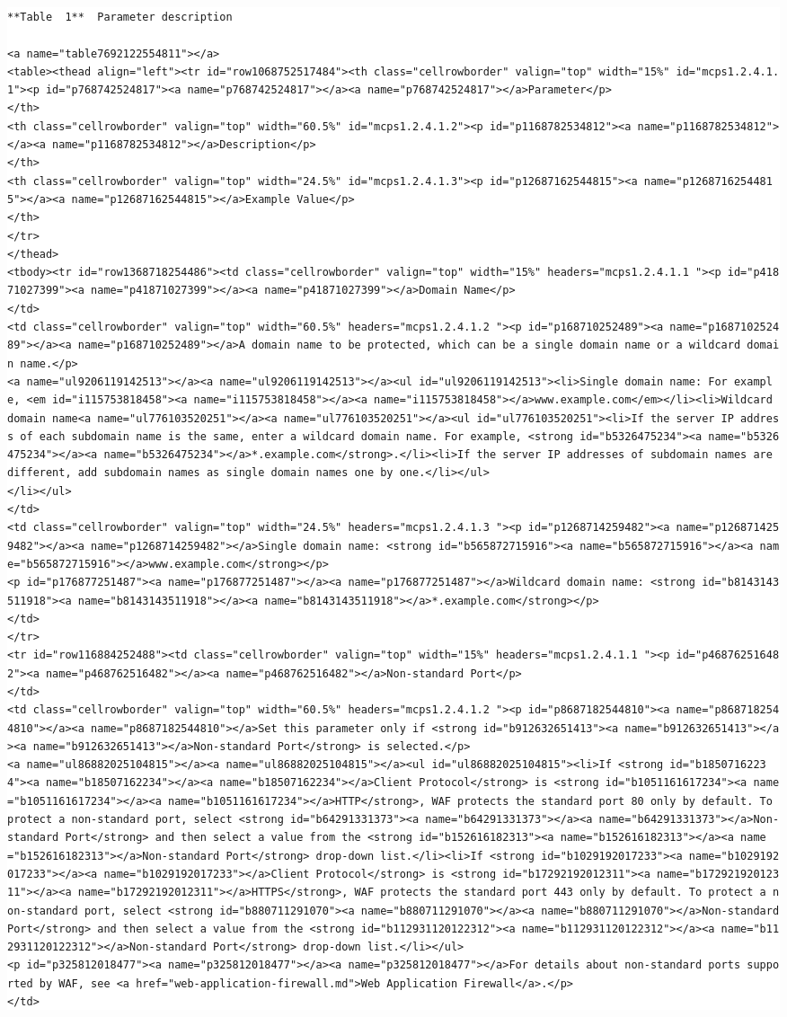     **Table  1**  Parameter description

    <a name="table7692122554811"></a>
    <table><thead align="left"><tr id="row1068752517484"><th class="cellrowborder" valign="top" width="15%" id="mcps1.2.4.1.1"><p id="p768742524817"><a name="p768742524817"></a><a name="p768742524817"></a>Parameter</p>
    </th>
    <th class="cellrowborder" valign="top" width="60.5%" id="mcps1.2.4.1.2"><p id="p1168782534812"><a name="p1168782534812"></a><a name="p1168782534812"></a>Description</p>
    </th>
    <th class="cellrowborder" valign="top" width="24.5%" id="mcps1.2.4.1.3"><p id="p12687162544815"><a name="p12687162544815"></a><a name="p12687162544815"></a>Example Value</p>
    </th>
    </tr>
    </thead>
    <tbody><tr id="row1368718254486"><td class="cellrowborder" valign="top" width="15%" headers="mcps1.2.4.1.1 "><p id="p41871027399"><a name="p41871027399"></a><a name="p41871027399"></a>Domain Name</p>
    </td>
    <td class="cellrowborder" valign="top" width="60.5%" headers="mcps1.2.4.1.2 "><p id="p168710252489"><a name="p168710252489"></a><a name="p168710252489"></a>A domain name to be protected, which can be a single domain name or a wildcard domain name.</p>
    <a name="ul9206119142513"></a><a name="ul9206119142513"></a><ul id="ul9206119142513"><li>Single domain name: For example, <em id="i115753818458"><a name="i115753818458"></a><a name="i115753818458"></a>www.example.com</em></li><li>Wildcard domain name<a name="ul776103520251"></a><a name="ul776103520251"></a><ul id="ul776103520251"><li>If the server IP address of each subdomain name is the same, enter a wildcard domain name. For example, <strong id="b5326475234"><a name="b5326475234"></a><a name="b5326475234"></a>*.example.com</strong>.</li><li>If the server IP addresses of subdomain names are different, add subdomain names as single domain names one by one.</li></ul>
    </li></ul>
    </td>
    <td class="cellrowborder" valign="top" width="24.5%" headers="mcps1.2.4.1.3 "><p id="p1268714259482"><a name="p1268714259482"></a><a name="p1268714259482"></a>Single domain name: <strong id="b565872715916"><a name="b565872715916"></a><a name="b565872715916"></a>www.example.com</strong></p>
    <p id="p176877251487"><a name="p176877251487"></a><a name="p176877251487"></a>Wildcard domain name: <strong id="b8143143511918"><a name="b8143143511918"></a><a name="b8143143511918"></a>*.example.com</strong></p>
    </td>
    </tr>
    <tr id="row116884252488"><td class="cellrowborder" valign="top" width="15%" headers="mcps1.2.4.1.1 "><p id="p468762516482"><a name="p468762516482"></a><a name="p468762516482"></a>Non-standard Port</p>
    </td>
    <td class="cellrowborder" valign="top" width="60.5%" headers="mcps1.2.4.1.2 "><p id="p8687182544810"><a name="p8687182544810"></a><a name="p8687182544810"></a>Set this parameter only if <strong id="b912632651413"><a name="b912632651413"></a><a name="b912632651413"></a>Non-standard Port</strong> is selected.</p>
    <a name="ul86882025104815"></a><a name="ul86882025104815"></a><ul id="ul86882025104815"><li>If <strong id="b18507162234"><a name="b18507162234"></a><a name="b18507162234"></a>Client Protocol</strong> is <strong id="b1051161617234"><a name="b1051161617234"></a><a name="b1051161617234"></a>HTTP</strong>, WAF protects the standard port 80 only by default. To protect a non-standard port, select <strong id="b64291331373"><a name="b64291331373"></a><a name="b64291331373"></a>Non-standard Port</strong> and then select a value from the <strong id="b152616182313"><a name="b152616182313"></a><a name="b152616182313"></a>Non-standard Port</strong> drop-down list.</li><li>If <strong id="b1029192017233"><a name="b1029192017233"></a><a name="b1029192017233"></a>Client Protocol</strong> is <strong id="b17292192012311"><a name="b17292192012311"></a><a name="b17292192012311"></a>HTTPS</strong>, WAF protects the standard port 443 only by default. To protect a non-standard port, select <strong id="b880711291070"><a name="b880711291070"></a><a name="b880711291070"></a>Non-standard Port</strong> and then select a value from the <strong id="b112931120122312"><a name="b112931120122312"></a><a name="b112931120122312"></a>Non-standard Port</strong> drop-down list.</li></ul>
    <p id="p325812018477"><a name="p325812018477"></a><a name="p325812018477"></a>For details about non-standard ports supported by WAF, see <a href="web-application-firewall.md">Web Application Firewall</a>.</p>
    </td>